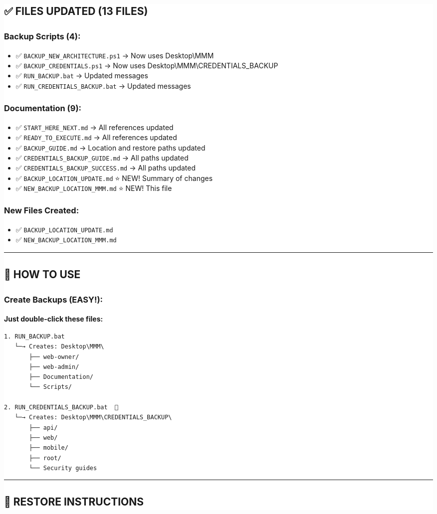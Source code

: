 
## ✅ **FILES UPDATED (13 FILES)**

### **Backup Scripts (4):**
- ✅ `BACKUP_NEW_ARCHITECTURE.ps1` → Now uses Desktop\MMM
- ✅ `BACKUP_CREDENTIALS.ps1` → Now uses Desktop\MMM\CREDENTIALS_BACKUP
- ✅ `RUN_BACKUP.bat` → Updated messages
- ✅ `RUN_CREDENTIALS_BACKUP.bat` → Updated messages

### **Documentation (9):**
- ✅ `START_HERE_NEXT.md` → All references updated
- ✅ `READY_TO_EXECUTE.md` → All references updated
- ✅ `BACKUP_GUIDE.md` → Location and restore paths updated
- ✅ `CREDENTIALS_BACKUP_GUIDE.md` → All paths updated
- ✅ `CREDENTIALS_BACKUP_SUCCESS.md` → All paths updated
- ✅ `BACKUP_LOCATION_UPDATE.md` ⭐ NEW! Summary of changes
- ✅ `NEW_BACKUP_LOCATION_MMM.md` ⭐ NEW! This file

### **New Files Created:**
- ✅ `BACKUP_LOCATION_UPDATE.md`
- ✅ `NEW_BACKUP_LOCATION_MMM.md`

---

## 🚀 **HOW TO USE**

### **Create Backups (EASY!):**

**Just double-click these files:**

```
1. RUN_BACKUP.bat
   └─→ Creates: Desktop\MMM\
       ├── web-owner/
       ├── web-admin/
       ├── Documentation/
       └── Scripts/

2. RUN_CREDENTIALS_BACKUP.bat  🔐
   └─→ Creates: Desktop\MMM\CREDENTIALS_BACKUP\
       ├── api/
       ├── web/
       ├── mobile/
       ├── root/
       └── Security guides
```

---

## 🔄 **RESTORE INSTRUCTIONS**

